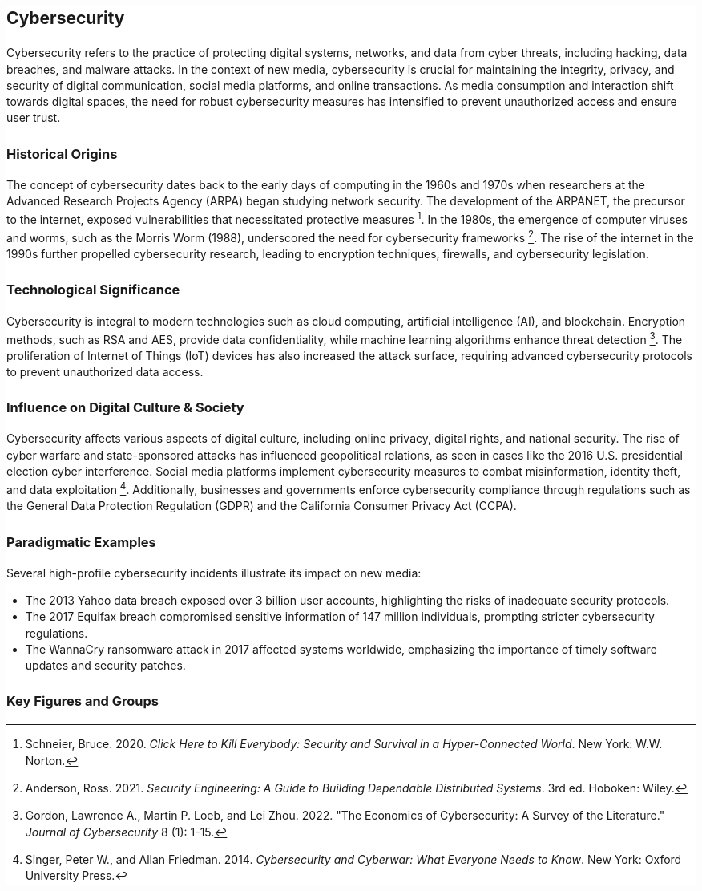 



## Cybersecurity

Cybersecurity refers to the practice of protecting digital systems, networks, and data from cyber threats, including hacking, data breaches, and malware attacks. In the context of new media, cybersecurity is crucial for maintaining the integrity, privacy, and security of digital communication, social media platforms, and online transactions. As media consumption and interaction shift towards digital spaces, the need for robust cybersecurity measures has intensified to prevent unauthorized access and ensure user trust.

### Historical Origins

The concept of cybersecurity dates back to the early days of computing in the 1960s and 1970s when researchers at the Advanced Research Projects Agency (ARPA) began studying network security. The development of the ARPANET, the precursor to the internet, exposed vulnerabilities that necessitated protective measures [^schneier2020]. In the 1980s, the emergence of computer viruses and worms, such as the Morris Worm (1988), underscored the need for cybersecurity frameworks [^anderson2021]. The rise of the internet in the 1990s further propelled cybersecurity research, leading to encryption techniques, firewalls, and cybersecurity legislation.

### Technological Significance

Cybersecurity is integral to modern technologies such as cloud computing, artificial intelligence (AI), and blockchain. Encryption methods, such as RSA and AES, provide data confidentiality, while machine learning algorithms enhance threat detection [^gordon2022]. The proliferation of Internet of Things (IoT) devices has also increased the attack surface, requiring advanced cybersecurity protocols to prevent unauthorized data access.

### Influence on Digital Culture & Society

Cybersecurity affects various aspects of digital culture, including online privacy, digital rights, and national security. The rise of cyber warfare and state-sponsored attacks has influenced geopolitical relations, as seen in cases like the 2016 U.S. presidential election cyber interference. Social media platforms implement cybersecurity measures to combat misinformation, identity theft, and data exploitation [^singer2014]. Additionally, businesses and governments enforce cybersecurity compliance through regulations such as the General Data Protection Regulation (GDPR) and the California Consumer Privacy Act (CCPA).

### Paradigmatic Examples

Several high-profile cybersecurity incidents illustrate its impact on new media:

* The 2013 Yahoo data breach exposed over 3 billion user accounts, highlighting the risks of inadequate security protocols.
* The 2017 Equifax breach compromised sensitive information of 147 million individuals, prompting stricter cybersecurity regulations.
* The WannaCry ransomware attack in 2017 affected systems worldwide, emphasizing the importance of timely software updates and security patches.

### Key Figures and Groups


[^NormanD2013]: Norman, D. (2013). The Design of Everyday Things: Revised and Expanded Edition. New York, NY: Basic Books.
[^ahearn99anthropology]: Ahearn, Laura M.  1999. “Agency.” *Journal of Linguistic Anthropology* 9, no. 1/2 12–15. http://www.jstor.org/stable/43102414.
[^nash05nature]: Nash, Linda. 2005. *“The Agency of Nature or the Nature of Agency?” Environmental History* 10, no. 1 67–69. http://www.jstor.org/stable/3985846. 
[^utz08mediated]: Utz, Sonja, Martin Tanis, and Susan B. Barnes. 2008. *Mediated interpersonal communication*. Edited by Elly A. Konijn. Vol. 270. New York, NY: Routledge.
[^willet08consumer]: Willett, Rebekah. 2008. *Consumer citizens online: Structure, agency, and gender in online participation*. MacArthur Foundation Digital Media and Learning Initiative.
[^manning]: Manning, Christopher. 2022. _AI Definitions_. Version 1.2. Stanford, CA: Institute for HAI, Stanford University. https://hai.stanford.edu/sites/default/files/2020-09/AI-Definitions-HAI.pdf.
[^saha]: Saha, Dibbyo. n.d. _"A Brief Introduction to Artificial Intelligence: What is AI and How Is It Going to Shape the Future?"_ Ryerson University. 
[^staugaard]: Staugaard, A. C. 1987. _Robotics and AI: An Introduction to Applied Machine Intelligence_. Englewood Cliffs, NJ: Prentice Hall.
[^ghosh]: Ghosh, Moumita & Arunachalam, Thirugnanam. 2021. _Introduction to Artificial Intelligence_. 10.1007/978-981-16-0415-7_2. 
[^analyticsoxford]: “Analytics.” n.d. In _New Oxford American Dictionary_. Apple Dictionary. 
[^dong24study]: Dong, Jiaqi. 2024. “A Study on the Application of Data Analytics in New Media Communication.” _Media and Communication Research_ 5 (3). https://doi.org/10.23977/mediacr.2024.050314. 
[^manovich17cultural]: Manovich, Lev. 2017. “Cultural Analytics, Social Computing and Digital Humanities.” In _The Datafied Society: Studying Culture through Data_, edited by Mirko Tobias Schäfer and Karin Van Es, 55–68. Amsterdam University Press. https://doi.org/10.25969/mediarep/12514.
[^simon]: Simon, Jean Paul. 2021. “APIs, the Glue Under the Hood. Looking for the ‘API Economy.’” Digital Policy Regulation and Governance 23 (5): 489–508. @article https://doi.org/10.1108/dprg-10-2020-0147.
[^Biehl]: Beihl, Matthias. 2015. "_API architecture: The Big Picture for Building APIs_".API-University Series, Volume 2.CreateSpace Independent Publishing Platform. @book https://books.google.ca/books?id=6D64DwAAQBAJ&lpg=PA15&ots=zb5N9tMh6r&dq=%22api%20%22%20&lr&pg=PA15#v=onepage&q=%22api%20%22&f=false
[^Pesce21AR]: Pesce, Mark. 2021. Augmented Reality : Unboxing Tech’s next Big Thing. Cambridge, UK: Polity Press.
[^Peddie23AR]: Peddie. Jon. 2023. _Augmented Reality: where we will all live. Second edition. Cham: Springer.
[^Doerner22AR]: Doerner, Ralf, Wolfgang Broll, Paul Grimm, and Bernhard Jung, eds. 2022. Virtual and Augmented Reality (VR/AR): Foundations and Methods of Extended Realities (XR). Cham Switzerland: Springer.
[^Gardient19Intro]: The Gradient. 2019. _Introduction to Artificial Life for People Who Like AI_. https://www.thegradient.pub.
[^Korb09ALife]: Korb, Kevin B., Marcus Randall, and Tim Hendtlass, eds. 2009._Artificial Life: Borrowing from Biology: 4th Australian Conference, ACAL 2009_. Melbourne, Australia. Berlin: Springer.
[^Akama13ALife]: Akama, Seiki. 2013. Artificial Life: How to Create a Life Computationally. Berlin: Springer.
[^MiramWebster01Defintion]: “Avatar Definition & Meaning.” Merriam-Webster. Accessed February 1, 2025. https://www.merriam-webster.com/dictionary/avatar.
[^Coleman]: Coleman, Beth. 2011. *Hello Avatar: Rise of the Networked Generation.* Cambridge, MA: MIT Press.
[^Liu]: Lu, Jerry. 2019. “From Sci Fi to Commercialization: The Rise of Digital Avatars.” Medium. https://medium.com/hackernoon/from-sci-fi-to-commercialization-the-rise-of-digital-avatars-ea164495c377.
[^gregersen25bigdata]: Gregersen, E. "big data." Encyclopedia Britannica, January 15, 2025. https://www.britannica.com/technology/big-data.
[^allam19aismartcities]: Allam, Zaheer. “On Big Data, Artificial Intelligence and Smart Cities.” Cities, January 25, 2019. https://www.sciencedirect.com/science/article/abs/pii/S0264275118315968?via%3Dihub. 
[^grind19googlealgo]: Grind, Kirsten, Sam Schechner, Robert McMillan, and John West. "How Google interferes with its search algorithms and changes your results." The Wall Street Journal 15 (2019). 
[^Centre21BiCa]: Cyber Centre. (2021, September). Biometrics (ITSP.00.19). Canadian Centre for Cyber Security. https://www.cyber.gc.ca/en/guidance/biometrics-itsap00019 
[^narayanan16research]: Narayanan, Arvind, Andrew Miller, and Song Han. 2016. “Research for Practice: Cryptocurrencies, Blockchains, and Smart Contracts; Hardware for Deep Learning Expert-Curated Guides to the Best of CS Research.” _Queue_ 14 (6): 43–55. 
[^swan17philosophy]: Swan, Melanie, and Primavera de Filippi. 2017. “Toward a Philosophy of Blockchain: A Symposium: Introduction.” _Metaphilosophy_ 48 (5): 603–19. https://doi.org/10.1111/meta.12270.
[^tapscott16blockchain]: Tapscott, Don, Alex Tapscott, and Jenna Pilgrim. 2016. _How Blockchain Will Change Organizations._ Cambridge, Massachusetts: MIT Sloan Management Review. https://learning.oreilly.com/library/view/~/53863MIT58222/?ar?orpq&email=^u. 
[^rebecca2weblog]: Blood, Rebecca. 2000. "Weblogs: A History and Perspective". http://www.rebeccablood.net/essays/weblog_history.html.
[^herring5weblog]: Herring, Susan C., Lois Ann Scheidt, Elijah Wright, and Sabrina Bonus. 2005. “Weblogs as a Bridging Genre.” Information Technology & People 18 (2): 142–71. https://doi.org/10.1108/09593840510601513.
[^inspo]: n.d. "inspo". Pinterest. https://www.pinterest.com/pin/185843922118184755.
[^julia]: Julie. 2017. "Vintage Recipes Bread and Rolls." The Old Design Shop. http://olddesignshop.com/2017/11/vintage-recipes-bread-and-rolls/.
[^miller4weblog]: Miller, Carolyn R., and Dawn Shepherd. 2004. _"Blogging as Social Action: A Genre Analysis of the Weblog."_ Into the Blogosphere: Rhetoric, Community, and Culture of Weblogs. https://conservancy.umn.edu/items/6065cb61-5392-4cee-8d2a-11199caeba6e.
[^china]: n.d. "China Daily Design". Pinterest. https://www.pinterest.com/pin/2322237300626423.
[^recipe]: n.d. "Vintage Recipe Cards: Pumpkin Bread". Pinterest. https://www.pinterest.com/pin/374924737748790719.
[^clic]: n.d. "Clic png! ^^". Pinterest. https://www.pinterest.com/pin/904308800178971812/.
[^pixel]: n.d. "Pixel Mouse Icon". Pinterest. https://www.pinterest.com/pin/35325178321625125/.
[^etoys]: KB Holdings, LLC. 2002. "eToys - Where Great Ideas Come to You!." eToys.  https://web.archive.org/web/20020601072752/http://www.etoys.com/etoys/index.html.
[^sara]: Sara. 2019. "TRAVEL GUIDE: From Kyoto to Tokyo." Collage Vintage. http://www.bloglovin.com/blogs/collage-vintage-3891721/travel-guide-from-kyoto-to-tokyo-6751281949.
[^web]: Web Design Museum. n.d. "iQVC in 2001." Web Design Museum. https://www.webdesignmuseum.org/all-websites/iqvc-in-2001.
[^gentle2010]: Graimann, Bernhard et al. 2010. "Brain-Computer Interfaces: A Gentle Introduction". In *Brain-Computer Interfaces:  Revolutionizing Human-Computer Interaction*, edited by Bernhard Graimann et al. Springer.
[^autodesk2018]: Dorfman, Peter. 2018. "2 heads -and a Brain-Computer Interface- are making waves in the art world." Autodesk. Last modified May 22, 2018.  https://www.autodesk.com/design-make/articles/brain-computer-interface 
[^brain]: Unknown Author, Unknown year. "2-25161_human-brain-png-svg-free-human-brain.png". PNGKey. Unknown date. https://www.pngkey.com/png/detail/2-25161_human-brain-png-svg-free-human-brain.png
[^waves]: Sirven, Joseph I. and Steven C. Schachter, 2013. "infect_2-s_0.gif". Epilepsy Foundation. August 22nd. https://www.epilepsy.com/sites/default/files/inline-images/infect_2_s_0.gif
[^eeg]: Unknown Author, 2016. "eeg-2.jpg". AdaFruit Blog. August 31st. https://cdn-blog.adafruit.com/uploads/2016/08/eeg-2.jpg 
[^buyya2013]: Buyya, Rajkumar, Christian Vecchiola, and S. Thamarai Selvi. 2013. _Mastering Cloud Computing: Foundations and Applications Programming_. Burlington, MA: Morgan Kaufmann. https://books.google.ca/books?hl=en&lr=&id=wqKkqHJhPJQC&oi=fnd&pg=PP1&dq=Mastering+Cloud+Computing:+Foundations+and+Applications+Programming&ots=jmRLGzoW3Y&sig=NikQkmuoseYt66dpUyUzSMrWsBs#v=onepage&q&f=false
[^mell2011]: Mell, Peter, and Timothy Grance. 2011. _The NIST Definition of Cloud Computing. Gaithersburg, MD: National Institute of Standards and Technology_. https://nvlpubs.nist.gov/nistpubs/legacy/sp/nistspecialpublication800-145.pdf
[^armbrust2010]: Armbrust, Michael, Armando Fox, Rean Griffith, Anthony D. Joseph, Randy Katz, Andy Konwinski, and Matei Zaharia. 2010. "_A View of Cloud Computing." Communications of the ACM_ 53 (4): 50-58. https://dl.acm.org/doi/fullHtml/10.1145/1721654.1721672
[^westland23cmyk]: Westland, Stephen, and Vien Cheung. 2023. “CMYK Systems.” ResearchGate. In Handbook of Visual Display Technology, 1–7.
[^lee08theevolution]: Lee, Barry B. 2008. “The Evolution of Concepts of Color Vision.” PubMed, July. https://pubmed.ncbi.nlm.nih.gov/21593994.
[^ellis25rgb]: Ellis, Matt, and Peter Vukovic. 2025. “RGB Vs CMYK: What’s the Difference?” Vistaprint Ideas and Advice US (blog). March 5, 2025. Accessed March 9, 2025. https://www.vistaprint.com/hub/correct-file-formats-rgb-and-cmyk?srsltid=AfmBOorEwPM2klKkK5VTpiRTvh5uTgk1bJWGwNT-Lm0Vs_t2zmrb1PGP.
[^hessOstrom]: Hess, Charlotte, and Elinor Ostrom. 2007. *Understanding Knowledge as a Commons: From Theory to Practice.* MIT Press. 
[^benkler]: Benkler, Yochai. 2006. *The Wealth of Networks: How Social Production Transforms Markets and Freedom*. Yale University Press. 
[^hardin]: Hardin, Garrett. 1968. “The Tragedy of the Commons.” *Science* 162 (3859): 1243–1248. https://doi.org/10.1126/science.162.3859.1243.
[^laerhovenOstrom]: Laerhoven, Frank Van, and Elinor Ostrom. 2007. “Traditions and Trends in the Study of the Commons.” *International Journal of the Commons* 1 (1): 3–28. https://doi.org/10.18352/ijc.76.
[^smith]: Smith, E.T.  2024. "Practising Commoning." *The Commons Social Change Library*. Accessed January 29, 2025. https://commonslibrary.org/practising-commoning/#Introducing_%E2%80%98Commoning
[^CambridgeDictionary]: Compression | English meaning - Cambridge dictionary, accessed February 2. 2025. https://dictionary.cambridge.org/dictionary/english/compression.
[^Salomon02]: Salomon, David. 2002. "Data compression." *Springer US: 2*. https://vyomaonline.com/studymaterial/uploads/pdf/2020/12/06_ed4b65ab7f178238646aa579cd516806.pdf
[^Sayood02]: Sayood, Khalid. 2002. "Data Compression." *Encyclopedia of Information Systems 1 (2002)*: 423-444. https://www.csd.uoc.gr/~hy438/lectures/Sayood-DataCompression.pdf
[^Tsukuba24]: University of Tsukuba. 2024. “New Tech Boosts Real-Time Data Compression for AI.” *Techxplore*. https://techxplore.com/news/2024-08-tech-boosts-real-compression-ai.html.
[^Shinichi24]: Yamagiwa, Shinichi and T. Kato. 2024. "Universal Adaptive Stream-Based Entropy Coding." in *IEEE Access. vol 12*. https://ieeexplore.ieee.org/document/10599517
[^Mills23]: Mills, Kim. 2023. “Why Our Attention Spans Are Shrinking, with Gloria Mark, Phd.” *American Psychological Association*. https://www.apa.org/news/podcasts/speaking-of-psychology/attention-spans. 
[^harv]: Harvey, Adam. n.d. "CV Dazzle". Accessed March 15, 2025. https://adam.harvey.studio/cvdazzle/ 
[^ibm]: IBM. n.d. "What is Computer Vision." Accessed March 15, 2025. https://www.ibm.com/think/topics/computer-vision#:~:text=Computer%20vision%20is%20a%20field,they%20see%20defects%20or%20issues. 
[^mano]: Manovich, Lev. 2021. "Computer vision, human senses and language of art." *AI & Society* 36, 1145-1152. https://doi.org/10.1007/s00146-020-01094-9
[^comp]: Voulodimos, Athanasios, Nikolaos Doulamis, Anastasios Doulamis and Eftychios Protopapadakis. 2018. "Deep Learning for Computer Vision: A Brief Review." *Computational Intelligence and Neuroscience* 2018, no.1: 13 pages. [https://doi.org/10.1155/2018/7068349](https://doi.org/10.1155/2018/7068349) 
[^rojas_hashagen_2002_first]: Rojas, Raul, and Ulf Hashagen. 2002. _Classifications of Computing Machines. In The First Computers: History and Architectures_, pp. 1-2. MA: MIT Press.
[^garfinkel_grunspan_2019_abacus]: Garfinkel, Simson L., and Rachel H. Grunspan. 2019. _The Computer Book: From the Abacus to Artificial Intelligence, 250 Milestones in the History of Computer Science_, Union Square & Co.
[^pugh_heide_2013_card]: Pugh, Emerson W., and Lars Heide. 2013. _Early punched card equipment: 1880-1951 [Scanning Our Past]_, pp. 546-552. IEEE.
[^mol_2024_turing]: Mol, Liesbeth D., Edward N. Zalta, and Uri Nodelman. 2024. _The Stanford Encyclopedia of Philosophy (Winter 2024 Edition)_, Metaphysics Research Lab, Stanford University.
[^o'regan_2018_neumann]: O'Regan, Gerard. 2018. _The Innovation in Computing Companion: A Compendium of Select, Pivotal Inventions_, Springer Nature Switzerland.
[^kay_1991_computers]: Kay, Alan C. 1991. _Communications, Computers and Networks: How to Work, Play and Thrive in Cyberspace_, pp. 138-149. Scientific American.
[^computer1]: Triponez, Nao. 2018. _Shallow Focus Photography of Macbook_.
[^computer2]: Hasanbekava, Dziana. 2021. _Serious man writing in notebook at table during work_.
[^computer3]: Unknown. 2021. _Calculator on Black Surface_. Kindel Media.
[^BoikoBible]: Boiko, Bob. 2005. _Content Management Bible_. 2nd ed. John Wiley & Sons. 
[^IBMCMS2024]: Finn, Teaganne, and Amanda Downie. 2024. “What is a content management system (CMS)?” _IBM_ (blog). March 7, 2024. https://www.ibm.com/think/topics/content-management-system. 
[^McKeeverCMS]: McKeever, Susan. 2003. “Understanding Web Content Management Systems: Evolution, Lifecycle and Market.” _Industrial Management & Data Systems_ 103 (9): 686–92. https://doi.org/10.1108/02635570310506106.
[^WIKI]: Various Authors. “Copyleft.” Wikipedia, January 14, 2025. https://en.wikipedia.org/wiki/Copyleft. 
[^GNU]: Stallman, Richard. What Is Copyleft? - GNU Project - Free Software Foundation.” *GNU Operating System*, 1996. https://www.gnu.org/licenses/copyleft.en.html. 
[^SCIDIR]: Benkler, Y., W.M. Cohen, N. Harabi, A.W. Branscomb, P. Dasgupta, P.B. De Laat, D.G. Johnson, and L. Lessig. “Copyright or Copyleft?: An Analysis of Property Regimes for Software 
[^UPENN]: Gorman, Robert A. “Essay: An Overview of the Copyright Act of 1976.” Essay. In *University of Pennsylvania Law Review* 126, 126:856–86. LibGuide, 1978. https://heinonline.org/HOL/Page?collection=journals&handle=hein.journals/pnlr126&id=868&men_tab=srchresults. 
[^CASE]: Joyce, Craig. “Chapter 1: The Landscape of Copyright (Introduction).” Essay. In *Copyright Law: Sixth Edition*, 1–26. Lexis Nexis, 2003. https://case.edu/affil/sce/authorship/Joyce-part1.pdf. 
[^GNU]: Stallman, Richard. "The GNU Manifesto - GNU Project - Free Software Foundation.” *GNU Operating System*, 1996. https://www.gnu.org/gnu/manifesto.en.html.
[^Kim]: Minjeong Kim.2007. *The Creative Commons and copyright protection in the digital era: Uses of Creative Commons licenses*.Journal of computer-mediated communication:187-209.https://academic.oup.com/jcmc/article-abstract/13/1/187/4583060
[^Hagedorn,Mietchen,Morris,Agosti,Penev,Berendsohn,Hobern]: Gregor Hagedorn, Daniel Mietchen, Robert A. Morris, Donat Agosti, Lyubomir Penev, Walter G. Berendsohn, Donald Hober.2011. *Creative Commons licenses and the non-commercial condition: Implications for the re-use of biodiversity information*.Zookeys. https://pmc.ncbi.nlm.nih.gov/articles/PMC3234435/
[^Wang]: Chunyan Wang.2008.*Creative commons license: an alternative solution to copyright in the new media arena*. Syndney University Press https://core.ac.uk/download/pdf/41231144.pdf
[^hargrave24crowdsourcing]: Hargrave, Marshall. 2024. “Crowdsourcing: Definition, How It Works, Types, and Examples.” Investopedia. October 17, 2024. https://www.investopedia.com/terms/c/crowdsourcing.asp.
[^lebraty13crowdsourcing]: Lebraty, Jean-Fabrice, and Katia Lobre-Lebraty. 2013. _Crowdsourcing : One Step Beyond._ Hoboken, NJ: Wiley. http://site.ebrary.com/id/10756811. 
[^halton24wisdom]: Halton, Clay. 2024. “Wisdom of Crowds: Definition, Theory, and Examples.” Investopedia. August 1, 2024. https://www.investopedia.com/terms/w/wisdom-crowds.asp#:~:text=Wisdom%20of%20crowds%20refers%20to,collectively%20smarter%20than%20individual%20experts. 
[^du24ethical]: Du, Shuili, Mayowa T. Babalola, Premilla D’Cruz, Edina Dóci, Lucia Garcia-Lorenzo, Louise Hassan, Gazi Islam, Alexander Newman, Ernesto Noronha, and Suzanne van Gils. 2024. “The Ethical, Societal, and Global Implications of Crowdsourcing Research.” Journal of Business Ethics 193 (1): 1–16. https://doi.org/10.1007/s10551-023-05604-9.
[^howe06rise]: Howe, Jeff. 2006. “The Rise of Crowdsourcing.” Wired, June 1, 2006. https://www.wired.com/2006/06/crowds/.
[^bolt17bitcoin]: Bolt, Wilko. 2017. “Book Review: Bitcoin and Cryptocurrency Technologies: A Comprehensive Introduction.” _Journal of Economic Literature_ 55 (no. 2): 647–49.
[^lee18inclusive]: Lee, David Kuo Chuen and Linda Low. 2018. _Inclusive fintech: Blockchain, Cryptocurrency and ICO_. World Scientific.p.43
[^lee15handbook]: Lee Kuo Chuen, David, ed. 2015 _Handbook of Digital Currency: Bitcoin, Innovation, Financial Instruments, and Big Data_. Amsterdam: Academic Press is an imprint of Elsevier. [http://literati.credoreference.com/content/title/estdigital.].p:8,11-12 
[^ebersbach01css]: Wikipedia. 2025. "CSS." Last modified January 21, 2025. https://en.wikipedia.org/wiki/CSS
[^ebersbach02css]: W3Schools, "CSS Introduction," accessed January 21, 2025, https://www.w3schools.com/css/css_intro.asp
[^ebersbach03css]: Nology Team, "HTML, CSS, and JavaScript: The Anatomy of a Website," last modified February 6, 2020, accessed January 21, 2025, https://nology.io/news/html-css-and-javascript-the-anatomy-of-a-website/
[^ebersbach04css]: Anupama Ra. "History of CSS: The Evolution of Web Design." AlmaBetter. Accessed January 28, 2025. https://www.almabetter.com/bytes/articles/history-of-css
[^ebersbach05css]: Eric Meyer and Estelle Weyl, CSS: The Definitive Guide (Sebastopol, CA: O'Reilly Media, 2023), 3
[^ebersbach06css]: Keith J. Grant, CSS in Depth, 2nd ed. (Shelter Island, NY: Manning Publications, 2023), 6.
[^manovich]: Manovich, Lev. 2002. The Language of New Media. Leonardo. Cambridge, Mass.: MIT Press. ISBN: 9780262632553.
[^macek]: Macek, Jakub. 2005. "Defining Cyberculture." In Defining Cyberculture, 19. Translated by Monika Metyková and Jakub Macek. https://www.academia.edu/460099
[^vicenteamaral]: Vicente, Paulo Nuno, and Inês Amaral. 2020. "Cyberculture." In The SAGE International Encyclopedia of Mass Media and Society, edited by Debra L. Merskin, 430-432. Thousand Oaks: SAGE Publications, Inc., https://doi.org/10.4135/9781483375519.n171.
[^wiktionary25cyberfuture]: 2025.“Cyberfuture - Wiktionary, The Free Dictionary.” *Wiktionary*. https://en.wiktionary.org/wiki/cyberfuture#:~:text=cyberfuture%20(plural%20cyberfutures),around%20cyberspace%20or%20computer%20technology. 
[^franck98imagining]:  FRANCK, KAREN A. 1998. “Imagining as a Way of Knowing: Some Reasons for Teaching ‘Architecture of Utopia.’” *Utopian Studies* 9, no. 1 : 120–41. http://www.jstor.org/stable/20719746.
[^anderson2021]: Anderson, Ross. 2021. *Security Engineering: A Guide to Building Dependable Distributed Systems*. 3rd ed. Hoboken: Wiley.
[^gordon2022]: Gordon, Lawrence A., Martin P. Loeb, and Lei Zhou. 2022. "The Economics of Cybersecurity: A Survey of the Literature." *Journal of Cybersecurity* 8 (1): 1-15.
[^schneier2020]: Schneier, Bruce. 2020. *Click Here to Kill Everybody: Security and Survival in a Hyper-Connected World*. New York: W.W. Norton.
[^singer2014]: Singer, Peter W., and Allan Friedman. 2014. *Cybersecurity and Cyberwar: What Everyone Needs to Know*. New York: Oxford University Press.
[^bauwens94cyberspace]: Bauwens, Michel. 1994. “What Is Cyberspace?” *Computers in Libraries* 14 (4): 42–48. 
[^fourkas04cyberspace]: Fourkas, Vassilys. 2004. "What Is Cyberspace." *Media Development* 3: 6-7.
[^nist12information]: “NIST: Information Security” *NIST.gov*. Last modified September, 2012. https://nvlpubs.nist.gov/nistpubs/Legacy/SP/nistspecialpublication800-30r1.pdf 
[^Seifert]: Seifert, Jeffrey W. 2004._National security issues_. Google Scholar: 201-217.
[^Algarni]: Algarni, Abdulmohsen.2016._Data mining in education_. International Journal of Advance Computer Science and Applications: 456-461.
[^Andrejevic,Hearn,andKennedy]: Andrejevic Mark, Hearn Alison, Kennedy Helen.2015._Cultural studies of data mining: Introduction_. European Journal of Cultural Studies: 379-394.
[^dhar13data]: Dhar, Vasant. 2013. “Data Science and Prediction.” *Communications of the ACM* 56 (12): 64–73.
[^sweeney13discrimination]: Sweeney, Latanya. 2013. "Discrimination in Online Ad Delivery." *Communications of the ACM* 56 (5): 44-54.
[^gomez-uribe,hunt15algorythm]: Gomez-Uribe, Carlos A., Neil Hunt. 2015. "The Netflix Recommender System: Algorithms, Business Value, and Innovation." *ACM Transactions on Management Information Systems* 6 (4): 1-19.
[^borgman15bigdata]: Borgman, Christine L. 2015. _Big Data, Little Data, No Data: Scholarship in the Networked World_. Cambridge, Massachusetts: The MIT Press.
[^kitchin14revolution]: Kitchin, Rob. 2014. _The Data Revolution: Big Data, Open Data, Data Infrastructures & Their Consequences_. Los Angeles, California: SAGE Publications. 
[^russom13managing]: Russom, Philip.2013. "Managing big data." _TDWI Best Practices Report_, TDWI Research. 1-40.
[^farid2022]: Farid, Hany. 2022. “Creating, Using, Misusing, and Detecting Deep Fakes.” *Journal of Online Trust and Safety* 1 (4). https://doi.org/10.54501/jots.v1i4.56. 
[^fernandez2024]: Fernández Gambín, Ángel, Anis Yazidi, Athanasios Vasilakos, Hårek Haugerud, and Youcef Djenouri. 2024. “Deepfakes: Current and Future Trends.” *Artificial Intelligence Review* 57: 64. https://doi.org/10.1007/s10462-023-10679-x.
[^kietzmann2020]: Kietzmann, Jan, Linda W. Lee, Ian P. McCarthy, and Tim C. Kietzmann. 2020. “Deepfakes: Trick or Treat?” *Business Horizons* 63 (2): 135. https://doi.org/10.1016/j.bushor.2019.11.006.
[^jo23foundations]: Jo, Taeho. 2023. "Deep Learning Foundations" *Springer Nature Link* https://link-springer-com.lib-ezproxy.concordia.ca/book/10.1007/978-3-031-32879-4.
[^goodfellow16learning]: Goodfellow, Ian, Yoshua Bengio, Aaron Courville, and Yoshua Bengio. 2016. "Deep learning" *Vol. 1, no. 2. Cambridge: MIT press* https://synapse.koreamed.org/pdf/10.4258/hir.2016.22.4.351.
[^google25whatis]: Google. 2025. “What is Deep Learning?” *Google Cloud*. https://cloud.google.com/discover/what-is-deep-learning 
[^arakerimath]: Arakerimath, Anjana R., & Gupta, Pramod Kumar. "Digital Footprint: Pros, Cons, and Future." *International Journal of Latest Technology in Engineering, Management & Applied Science* 4, no. 10 (2015): 52–56. https://www.ijltemas.in/DigitalLibrary/Vol.4Issue10/52-56.pdf. 
[^blue]: Blue, Juanita, Condell, Joan, & Lunney, Tom. "Digital Footprints: Your Unique Identity." ResearchGate, 2018. https://www.researchgate.net/publication/328896992_Digital_Footprints_Your_Unique_Identity. 
[^canadian]: Canadian Centre for Cyber Security. "Digital Footprint." ITSAP.00.133. https://www.cyber.gc.ca/sites/default/files/itsap.00.133-digital-footprint.pdf. 
[^haimson]: Haimson, Oliver L., Brubaker, Jed R., Dombrowski, Lynn, & Hayes, Gillian R.. "Digital Footprints and Changing Networks During Online Identity Transitions." https://oliverhaimson.com/PDFs/HaimsonDigitalFootprints.pdf. 
[^kaku]: Kaku, Sonia. "Navigating the Digital Landscape: Understanding and Managing Your Digital Footprint." *Global Media Journal*, July 23, 2024. https://www.globalmediajournal.com/open-access/navigating-the-digital-landscape-understanding-and-managing-your-digital-footprint.pdf. 
[^conway10preservation]: Conway, Paul. 2010. “Preservation in the Age of Google: Digitization, Digital Preservation, and Dilemmas.” *The Library Quarterly: Information, Community, Policy* 80, no. 1: 61–79. https://doi.org/10.1086/648463.
[^oxfor10dictionary]: “Digitization, N. Meanings, Etymology and More .” 2010 *Oxford English Dictionary*. https://www.oed.com/dictionary/digitization_n?tab=meaning_and_use&tl=true.
[^greenstein13digitization]: Greenstein, Shane, Josh Lerner, and Scott Stern. 2013 “Digitization, Innovation, and Copyright: What Is the Agenda?” *Strategic Organization* 11, no. 1: 110–21. http://www.jstor.org/stable/43581893.
[^waldfogel17golden]: Waldfogel, Joel. 2017. “How Digitization Has Created a Golden Age of Music, Movies, Books, and Television.” *The Journal of Economic Perspectives* 31, no. 3: 195–214. http://www.jstor.org/stable/44321286.
[^cocoran11branding]: Cocoran, Ian. 2011. _The Art of Digital Branding. Rev. ed._ New York: Allworth Press.
[^cloudflare25DNS]: Cloudflare. 2025. What is DNS| How DNS works.
[^veaandreubonastre19origins]: Bonastre, Oscar M., and Andreu Vea. 2019. “Origins of the Domain Name System.” _IEEE Annals of the History of Computing_ 41 (2): 48–60. https://doi.org/10.1109/MAHC.2019.2913116.